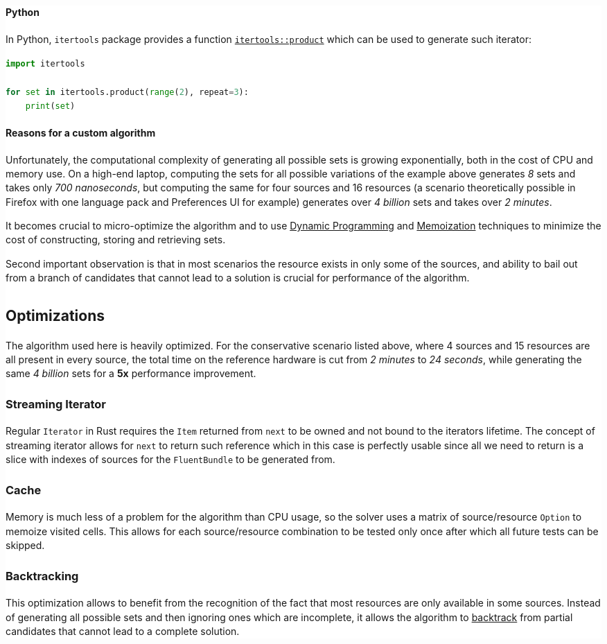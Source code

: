 
#### Python
In Python, `itertools` package provides a function [`itertools::product`](https://docs.python.org/2/library/itertools.html#itertools.product) which can be used to generate such iterator:
```python
import itertools

for set in itertools.product(range(2), repeat=3):
    print(set)
```

#### Reasons for a custom algorithm

Unfortunately, the computational complexity of generating all possible sets is growing exponentially, both in the cost of CPU and memory use.
On a high-end laptop, computing the sets for all possible variations of the example above generates *8* sets and takes only *700 nanoseconds*, but computing the same for four sources and 16 resources (a scenario theoretically possible in Firefox with one language pack and Preferences UI for example) generates over *4 billion* sets and takes over *2 minutes*. 

It becomes crucial to micro-optimize the algorithm and to use [Dynamic Programming](https://en.wikipedia.org/wiki/Dynamic_programming) and [Memoization](https://en.wikipedia.org/wiki/Memoization) techniques to minimize the cost of constructing, storing and retrieving sets.

Second important observation is that in most scenarios the resource exists in only some of the sources, and ability to bail out from a branch of candidates that cannot lead to a solution is crucial for performance of the algorithm.

## Optimizations

The algorithm used here is heavily optimized. For the conservative scenario listed above, where 4 sources and 15 resources are all present in every source, the total time on the reference hardware is cut from *2 minutes* to *24 seconds*, while generating the same *4 billion* sets for a **5x** performance improvement. 

### Streaming Iterator
Regular `Iterator` in Rust requires the `Item` returned from `next` to be owned and not bound to the iterators lifetime. The concept of streaming iterator allows for `next` to return such reference which in this case is perfectly usable since all we need to return is a slice with indexes of sources for the `FluentBundle` to be generated from.

### Cache
Memory is much less of a problem for the algorithm than CPU usage, so the solver uses a matrix of source/resource `Option` to memoize visited cells. This allows for each source/resource combination to be tested only once after which all future tests can be skipped.

### Backtracking
This optimization allows to benefit from the recognition of the fact that most resources are only available in some sources.
Instead of generating all possible sets and then ignoring ones which are incomplete, it allows the algorithm to [backtrack](https://en.wikipedia.org/wiki/Backtracking) from partial candidates that cannot lead to a complete solution.
